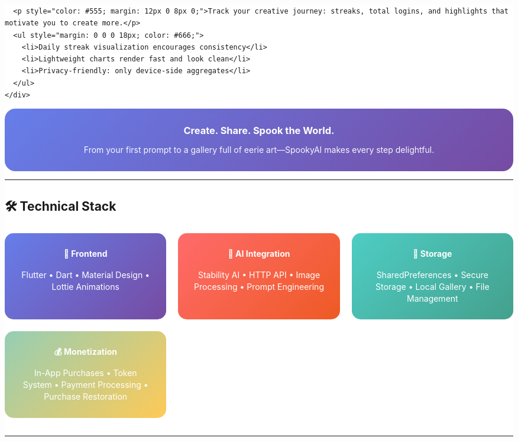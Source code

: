       <p style="color: #555; margin: 12px 0 8px 0;">Track your creative journey: streaks, total logins, and highlights that motivate you to create more.</p>
      <ul style="margin: 0 0 0 18px; color: #666;">
        <li>Daily streak visualization encourages consistency</li>
        <li>Lightweight charts render fast and look clean</li>
        <li>Privacy‑friendly: only device‑side aggregates</li>
      </ul>
    </div>
  </div>

</div>

<div style="background: linear-gradient(135deg, #667eea 0%, #764ba2 100%); padding: 26px; border-radius: 18px; color: white; text-align: center;">
  <h3 style="margin: 0 0 10px 0;">Create. Share. Spook the World.</h3>
  <p style="margin: 0; opacity: .95;">From your first prompt to a gallery full of eerie art—SpookyAI makes every step delightful.</p>
</div>

---

## 🛠️ Technical Stack

<div style="display: grid; grid-template-columns: repeat(auto-fit, minmax(250px, 1fr)); gap: 20px; margin: 30px 0;">

<div style="background: linear-gradient(135deg, #667eea 0%, #764ba2 100%); color: white; padding: 25px; border-radius: 15px; text-align: center;">
  <h4 style="margin: 0 0 15px 0;">🎨 Frontend</h4>
  <p style="margin: 0; font-size: 14px;">Flutter • Dart • Material Design • Lottie Animations</p>
</div>

<div style="background: linear-gradient(135deg, #ff6b6b 0%, #ee5a24 100%); color: white; padding: 25px; border-radius: 15px; text-align: center;">
  <h4 style="margin: 0 0 15px 0;">🤖 AI Integration</h4>
  <p style="margin: 0; font-size: 14px;">Stability AI • HTTP API • Image Processing • Prompt Engineering</p>
</div>

<div style="background: linear-gradient(135deg, #4ecdc4 0%, #44a08d 100%); color: white; padding: 25px; border-radius: 15px; text-align: center;">
  <h4 style="margin: 0 0 15px 0;">💾 Storage</h4>
  <p style="margin: 0; font-size: 14px;">SharedPreferences • Secure Storage • Local Gallery • File Management</p>
</div>

<div style="background: linear-gradient(135deg, #96ceb4 0%, #feca57 100%); color: white; padding: 25px; border-radius: 15px; text-align: center;">
  <h4 style="margin: 0 0 15px 0;">💰 Monetization</h4>
  <p style="margin: 0; font-size: 14px;">In-App Purchases • Token System • Payment Processing • Purchase Restoration</p>
</div>

</div>

---